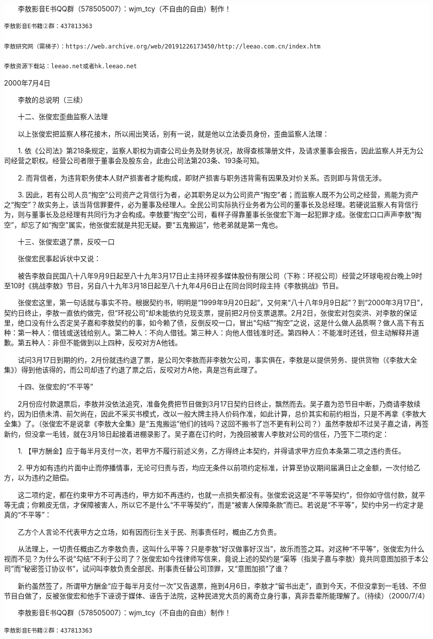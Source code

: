 　　李敖影音E书QQ群（578505007）：wjm_tcy（不自由的自由）制作！

    李敖影音E书籍②群：437813363

    李敖研究网（需梯子）：https://web.archive.org/web/20191226173450/http://leeao.com.cn/index.htm

    李敖资源下载站：leeao.net或者hk.leeao.net

2000年7月4日

　　李敖的总说明（三续）

　　十二、张俊宏歪曲监察人法理

　　以上张俊宏把监察人移花接木，所以闹出笑话，别有一说，就是他以立法委员身份，歪曲监察人法理：

　　1. 依《公司法》第218条规定，监察人职权为调查公司业务及财务状况，故得查核簿册文件，及请求董事会报告，因此监察人并无为公司经营之职权。经营公司者限于董事会及股东会，此由公司法第203条、193条可知。

　　2. 而背信者，为违背职务使本人财产损害者才能构成，即财产损害与职务违背需有因果及对价关系。否则即与背信无涉。

　　3. 因此，若有公司人员“掏空”公司资产之背信行为者，必其职务足以为公司资产“掏空”者；而监察人既不为公司之经营，焉能为资产之“掏空”？故实务上，该当背信罪要件，必为董事及经理人。全民公司实际执行业务者为公司的董事长及总经理。若硬说监察人有背信行为，则与董事长及总经理有共同行为才会构成。李敖要“掏空”公司，看样子得靠董事长张俊宏下海一起犯罪才成。张俊宏口口声声李敖“掏空”，却忘了如“掏空”属实，他张俊宏就是共犯无疑。要“五鬼搬运”，他老弟就是第一鬼也。

　　十三、张俊宏退了票，反咬一口

　　张俊宏民事起诉状中又说：

　　被告李敖自民国八十八年9月9日起至八十九年3月17日止主持环视多媒体股份有限公司（下称：环视公司）经营之环球电视台晚上9时至10时《挑战李敖》节目，另自八十九年3月18日起至八十九年4月6日止在同台同时段主持《李敖挑战》节目。

　　张俊宏这里，第一句话就与事实不符。根据契约书，明明是“1999年9月20日起”，又何来“八十八年9月9日起”？到“2000年3月17日”，契约日终止，李敖一直依约做完，但“环视公司”却未能依约兑现支票，提前把2月份支票退票。2月2日，张俊宏对包奕洪、对李敖的保证里，绝口没有什么否定吴子嘉和李敖契约的事，如今赖了债，反倒反咬一口，冒出“勾结”“掏空”之说，这是什么做人品质啊？做人高下有五种：第一种人：借钱或送钱给别人。第二种人：不向人借钱。第三种人：向他人借钱准时还。第四种人：不能准时还钱，但主动解释并道歉。第五种人：非但不能做到以上四种，反咬对方A他钱。

　　试问3月17日到期的约，2月份就违约退了票，是公司欠李敖而非李敖欠公司，事实俱在，李敖是以提供劳务、提供货物（《李敖大全集》）得到他该得的，而公司却违了约退了票之后，反咬对方A他，真是岂有此理了。

　　十四、张俊宏的“不平等”

　　2月份应付款退票后，李敖并没依法追究，准备免费把节目做到3月17日契约日终止，飘然而去。吴子嘉为恐节目中断，乃商请李敖续约，因为旧债未清、前欠尚在，因此不采买书模式，改以一般大牌主持人价码作准，如此计算，总价其实和前约相当，只是不再拿《李敖大全集》了。（张俊宏不是说拿《李敖大全集》是“五鬼搬运”他们的钱吗？这回不搬书了岂不更有利公司？）虽然李敖却不过吴子嘉之请，再签新约，但没拿一毛钱，就在3月18日起接着进棚录影了。吴子嘉在订约时，为挽回被害人李敖对公司的信任，乃签下二项约定：

　　1. 【甲方酬金】应于每半月支付一次，若甲方不履行前述义务，乙方得终止本契约，并得请求甲方应负本条第二项之违约责任。

　　2. 甲方如有违约片面中止而停播情事，无论可归责与否，均应无条件以前项约定标准，计算至协议期间届满日止之金额，一次付给乙方，以为违约之赔偿。

　　这二项约定，都在约束甲方不可再违约，甲方如不再违约，也就一点损失都没有。张俊宏说这是“不平等契约”，但你如守信付款，就平等无虞；你赖皮无信，才保障被害人，所以它不是什么“不平等契约”，而是“被害人保障条款”而已。若说是“不平等”，契约中另一约定才是真的“不平等”：

　　乙方个人言论不代表甲方之立场，如有因而衍生关于民、刑事责任时，概由乙方负责。

　　从法理上，一切责任概由乙方李敖负责，这叫什么平等？只是李敖“好汉做事好汉当”，故乐而签之耳。对这种“不平等”，张俊宏为什么视而不见？为什么不说“勾结”不利于公司了？张俊宏如今找律师写信来，竟说上述的契约是“渠等（指吴子嘉与李敖）竟共同意图加损于本公司”而“秘密签订协议书”，试问叫李敖负责全部民、刑事责任替公司顶罪，又“意图加损”了谁？

　　新约虽然签了，所谓甲方酬金“应于每半月支付一次”又告退票，拖到4月6日，李敖才“留书出走”，直到今天，不但没拿到一毛钱、不但节目白做了，反被张俊宏和他手下诬谤于媒体、诬告于法院，这种民进党大员的离奇立身行事，真非吾辈所能理解了。（待续）（2000/7/4） 

　　李敖影音E书QQ群（578505007）：wjm_tcy（不自由的自由）制作！

    李敖影音E书籍②群：437813363
